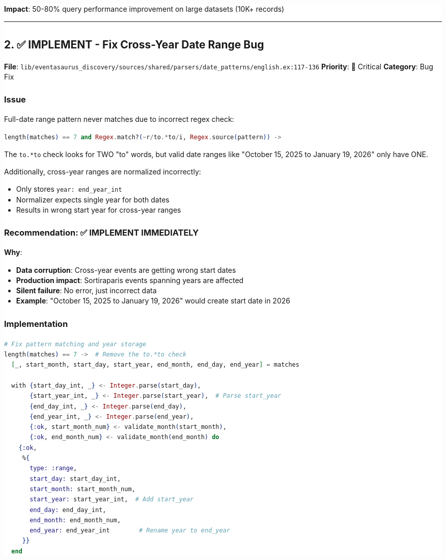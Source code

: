 **Impact**: 50-80% query performance improvement on large datasets (10K+ records)

---

## 2. ✅ IMPLEMENT - Fix Cross-Year Date Range Bug

**File**: `lib/eventasaurus_discovery/sources/shared/parsers/date_patterns/english.ex:117-136`
**Priority**: 🔴 Critical
**Category**: Bug Fix

### Issue
Full-date range pattern never matches due to incorrect regex check:
```elixir
length(matches) == 7 and Regex.match?(~r/to.*to/i, Regex.source(pattern)) ->
```

The `to.*to` check looks for TWO "to" words, but valid date ranges like "October 15, 2025 to January 19, 2026" only have ONE.

Additionally, cross-year ranges are normalized incorrectly:
- Only stores `year: end_year_int`
- Normalizer expects single year for both dates
- Results in wrong start year for cross-year ranges

### Recommendation: ✅ **IMPLEMENT IMMEDIATELY**

**Why**:
- **Data corruption**: Cross-year events are getting wrong start dates
- **Production impact**: Sortiraparis events spanning years are affected
- **Silent failure**: No error, just incorrect data
- **Example**: "October 15, 2025 to January 19, 2026" would create start date in 2026

### Implementation

```elixir
# Fix pattern matching and year storage
length(matches) == 7 ->  # Remove the to.*to check
  [_, start_month, start_day, start_year, end_month, end_day, end_year] = matches

  with {start_day_int, _} <- Integer.parse(start_day),
       {start_year_int, _} <- Integer.parse(start_year),  # Parse start_year
       {end_day_int, _} <- Integer.parse(end_day),
       {end_year_int, _} <- Integer.parse(end_year),
       {:ok, start_month_num} <- validate_month(start_month),
       {:ok, end_month_num} <- validate_month(end_month) do
    {:ok,
     %{
       type: :range,
       start_day: start_day_int,
       start_month: start_month_num,
       start_year: start_year_int,  # Add start_year
       end_day: end_day_int,
       end_month: end_month_num,
       end_year: end_year_int        # Rename year to end_year
     }}
  end
```
